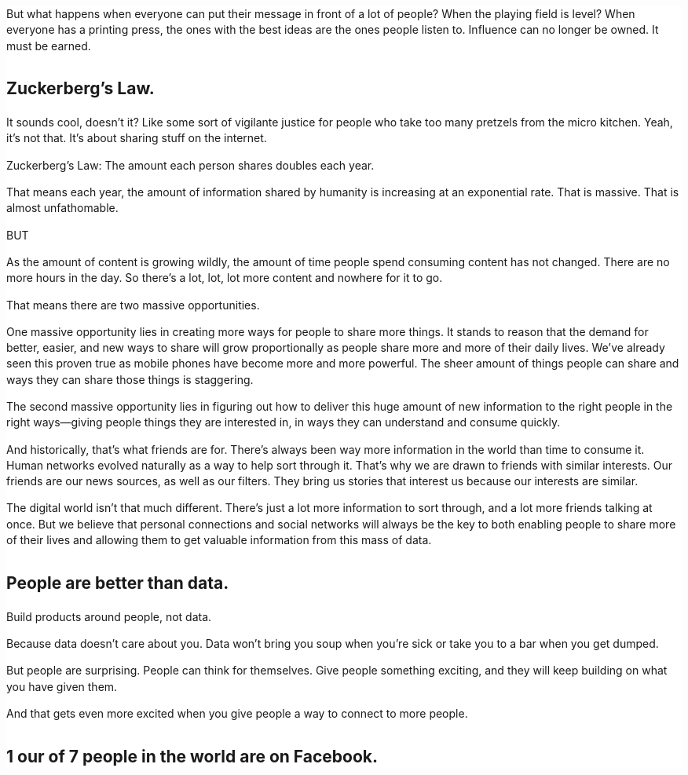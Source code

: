 But what happens when everyone can put their message in front of a lot of people? When the playing field is level? When everyone has a printing press, the ones with the best ideas are the ones people listen to. Influence can no longer be owned. It must be earned.

## Zuckerberg’s Law.

It sounds cool, doesn’t it? Like some sort of vigilante justice for people who take too many pretzels from the micro kitchen. Yeah, it’s not that. It’s about sharing stuff on the internet.

Zuckerberg’s Law: The amount each person shares doubles each year.

That means each year, the amount of information shared by humanity is increasing at an exponential rate. That is massive. That is almost unfathomable.

BUT

As the amount of content is growing wildly, the amount of time people spend consuming content has not changed. There are no more hours in the day. So there’s a lot, lot, lot more content and nowhere for it to go.

That means there are two massive opportunities.

One massive opportunity lies in creating more ways for people to share more things. It stands to reason that the demand for better, easier, and new ways to share will grow proportionally as people share more and more of their daily lives. We’ve already seen this proven true as mobile phones have become more and more powerful. The sheer amount of things people can share and ways they can share those things is staggering.

The second massive opportunity lies in figuring out how to deliver this huge amount of new information to the right people in the right ways—giving people things they are interested in, in ways they can understand and consume quickly.

And historically, that’s what friends are for. There’s always been way more information in the world than time to consume it. Human networks evolved naturally as a way to help sort through it. That’s why we are drawn to friends with similar interests. Our friends are our news sources, as well as our filters. They bring us stories that interest us because our interests are similar.

The digital world isn’t that much different. There’s just a lot more information to sort through, and a lot more friends talking at once. But we believe that personal connections and social networks will always be the key to both enabling people to share more of their lives and allowing them to get valuable information from this mass of data.

## People are better than data.

Build products around people, not data.

Because data doesn’t care about you. Data won’t bring you soup when you’re sick or take you to a bar when you get dumped.

But people are surprising. People can think for themselves. Give people something exciting, and they will keep building on what you have given them.

And that gets even more excited when you give people a way to connect to more people.

## 1 our of 7 people in the world are on Facebook.
